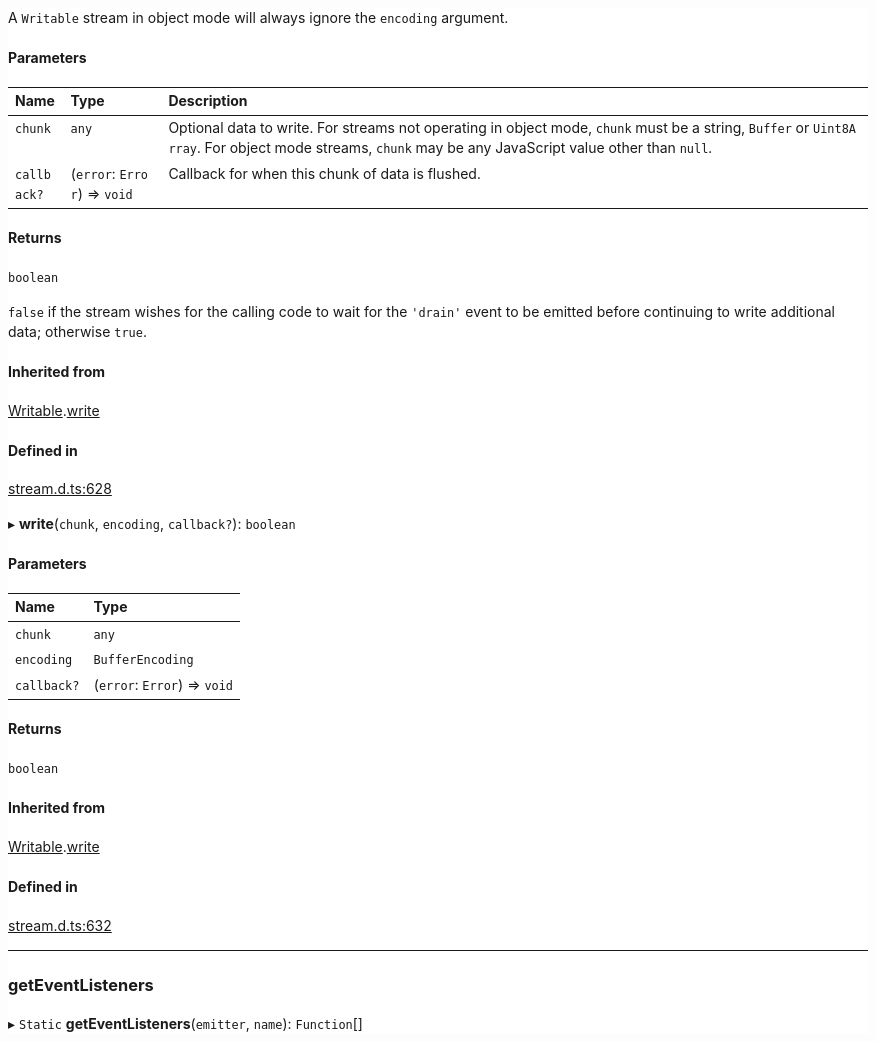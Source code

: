 A `Writable` stream in object mode will always ignore the `encoding` argument.

#### Parameters

| Name | Type | Description |
| :------ | :------ | :------ |
| `chunk` | `any` | Optional data to write. For streams not operating in object mode, `chunk` must be a string, `Buffer` or `Uint8Array`. For object mode streams, `chunk` may be any JavaScript value other than `null`. |
| `callback?` | (`error`: `Error`) => `void` | Callback for when this chunk of data is flushed. |

#### Returns

`boolean`

`false` if the stream wishes for the calling code to wait for the `'drain'` event to be emitted before continuing to write additional data; otherwise `true`.

#### Inherited from

[Writable](https://github.com/oven-sh/bun-types/blob/master/api-docs/classes/stream_.Writable.md).[write](https://github.com/oven-sh/bun-types/blob/master/api-docs/classes/stream_.Writable.md#write)

#### Defined in

[stream.d.ts:628](https://github.com/valgaze/bun-types/blob/6f8dbf8/stream.d.ts#L628)

▸ **write**(`chunk`, `encoding`, `callback?`): `boolean`

#### Parameters

| Name | Type |
| :------ | :------ |
| `chunk` | `any` |
| `encoding` | `BufferEncoding` |
| `callback?` | (`error`: `Error`) => `void` |

#### Returns

`boolean`

#### Inherited from

[Writable](https://github.com/oven-sh/bun-types/blob/master/api-docs/classes/stream_.Writable.md).[write](https://github.com/oven-sh/bun-types/blob/master/api-docs/classes/stream_.Writable.md#write)

#### Defined in

[stream.d.ts:632](https://github.com/valgaze/bun-types/blob/6f8dbf8/stream.d.ts#L632)

___

### getEventListeners

▸ `Static` **getEventListeners**(`emitter`, `name`): `Function`[]
